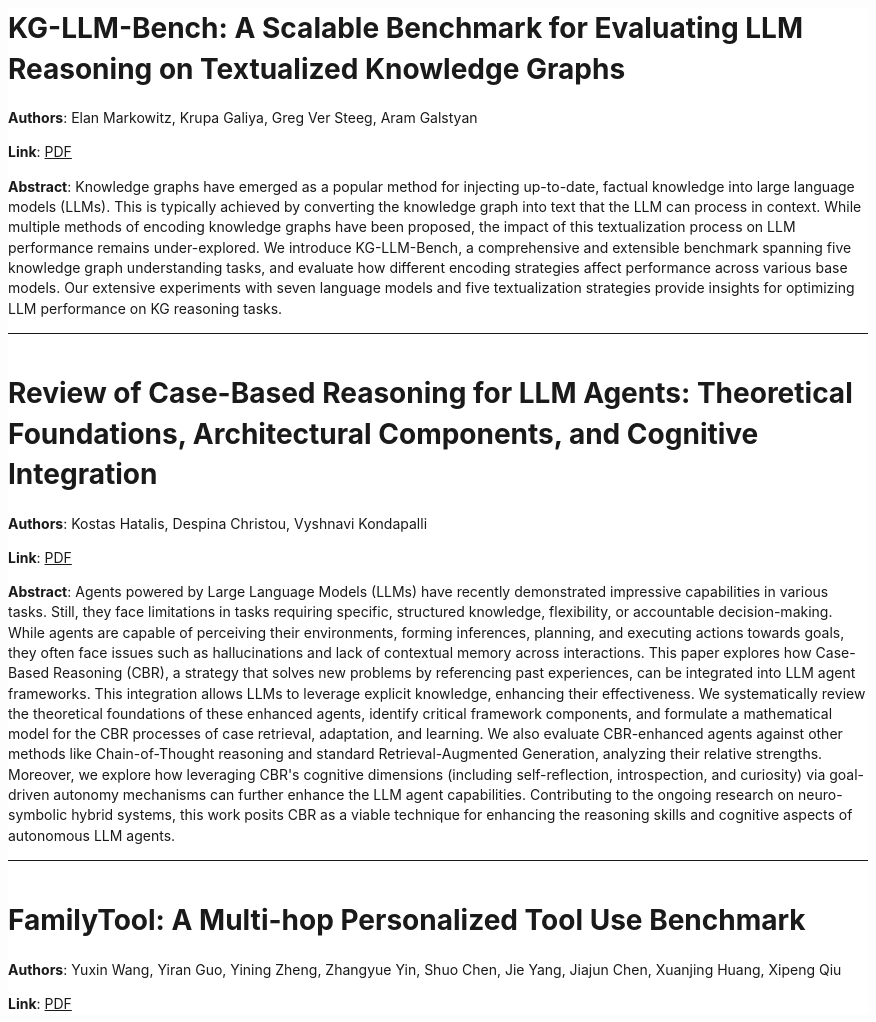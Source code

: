 # KG-LLM-Bench: A Scalable Benchmark for Evaluating LLM Reasoning on Textualized Knowledge Graphs 

**Authors**: Elan Markowitz, Krupa Galiya, Greg Ver Steeg, Aram Galstyan  

**Link**: [PDF](https://arxiv.org/pdf/2504.07087)  

**Abstract**: Knowledge graphs have emerged as a popular method for injecting up-to-date, factual knowledge into large language models (LLMs). This is typically achieved by converting the knowledge graph into text that the LLM can process in context. While multiple methods of encoding knowledge graphs have been proposed, the impact of this textualization process on LLM performance remains under-explored. We introduce KG-LLM-Bench, a comprehensive and extensible benchmark spanning five knowledge graph understanding tasks, and evaluate how different encoding strategies affect performance across various base models. Our extensive experiments with seven language models and five textualization strategies provide insights for optimizing LLM performance on KG reasoning tasks. 

---
# Review of Case-Based Reasoning for LLM Agents: Theoretical Foundations, Architectural Components, and Cognitive Integration 

**Authors**: Kostas Hatalis, Despina Christou, Vyshnavi Kondapalli  

**Link**: [PDF](https://arxiv.org/pdf/2504.06943)  

**Abstract**: Agents powered by Large Language Models (LLMs) have recently demonstrated impressive capabilities in various tasks. Still, they face limitations in tasks requiring specific, structured knowledge, flexibility, or accountable decision-making. While agents are capable of perceiving their environments, forming inferences, planning, and executing actions towards goals, they often face issues such as hallucinations and lack of contextual memory across interactions. This paper explores how Case-Based Reasoning (CBR), a strategy that solves new problems by referencing past experiences, can be integrated into LLM agent frameworks. This integration allows LLMs to leverage explicit knowledge, enhancing their effectiveness. We systematically review the theoretical foundations of these enhanced agents, identify critical framework components, and formulate a mathematical model for the CBR processes of case retrieval, adaptation, and learning. We also evaluate CBR-enhanced agents against other methods like Chain-of-Thought reasoning and standard Retrieval-Augmented Generation, analyzing their relative strengths. Moreover, we explore how leveraging CBR's cognitive dimensions (including self-reflection, introspection, and curiosity) via goal-driven autonomy mechanisms can further enhance the LLM agent capabilities. Contributing to the ongoing research on neuro-symbolic hybrid systems, this work posits CBR as a viable technique for enhancing the reasoning skills and cognitive aspects of autonomous LLM agents. 

---
# FamilyTool: A Multi-hop Personalized Tool Use Benchmark 

**Authors**: Yuxin Wang, Yiran Guo, Yining Zheng, Zhangyue Yin, Shuo Chen, Jie Yang, Jiajun Chen, Xuanjing Huang, Xipeng Qiu  

**Link**: [PDF](https://arxiv.org/pdf/2504.06766)  
